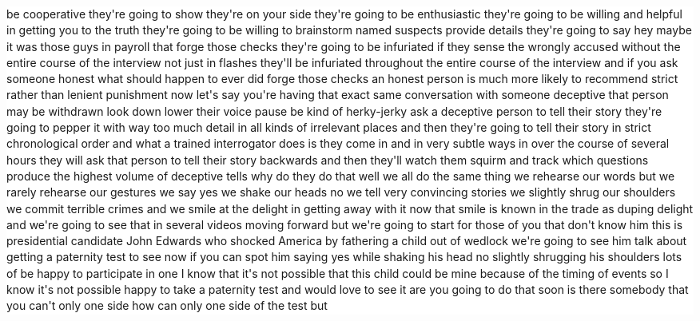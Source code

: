 be cooperative they&#39;re going to show
they&#39;re on your side they&#39;re going to be
enthusiastic they&#39;re going to be willing
and helpful in getting you to the truth
they&#39;re going to be willing to
brainstorm named suspects provide
details they&#39;re going to say hey maybe
it was those guys in payroll that forge
those checks they&#39;re going to be
infuriated if they sense the wrongly
accused without the entire course of the
interview not just in flashes they&#39;ll be
infuriated throughout the entire course
of the interview and if you ask someone
honest what should happen to ever did
forge those checks an honest person is
much more likely to recommend strict
rather than lenient punishment
now let&#39;s say you&#39;re having that exact
same conversation with someone deceptive
that person may be withdrawn look down
lower their voice
pause be kind of herky-jerky ask a
deceptive person to tell their story
they&#39;re going to pepper it with way too
much detail in all kinds of irrelevant
places and then they&#39;re going to tell
their story in strict chronological
order and what a trained interrogator
does is they come in and in very subtle
ways in over the course of several hours
they will ask that person to tell their
story backwards and then they&#39;ll watch
them squirm and track which questions
produce the highest volume of deceptive
tells why do they do that well we all do
the same thing we rehearse our words but
we rarely rehearse our gestures we say
yes we shake our heads no we tell very
convincing stories we slightly shrug our
shoulders we commit terrible crimes and
we smile at the delight in getting away
with it
now that smile is known in the trade as
duping delight and we&#39;re going to see
that in several videos moving forward
but we&#39;re going to start for those of
you that don&#39;t know him this is
presidential candidate John Edwards who
shocked America by fathering a child out
of wedlock
we&#39;re going to see him talk about
getting a paternity test to see now if
you can spot him saying yes while
shaking his head no slightly shrugging
his shoulders lots of be happy to
participate in one I know that it&#39;s not
possible that this child could be mine
because of the timing of events so I
know it&#39;s not possible happy to take a
paternity test and would love to see it
are you going to do that soon is there
somebody that you can&#39;t only one side
how can only one side of the test but